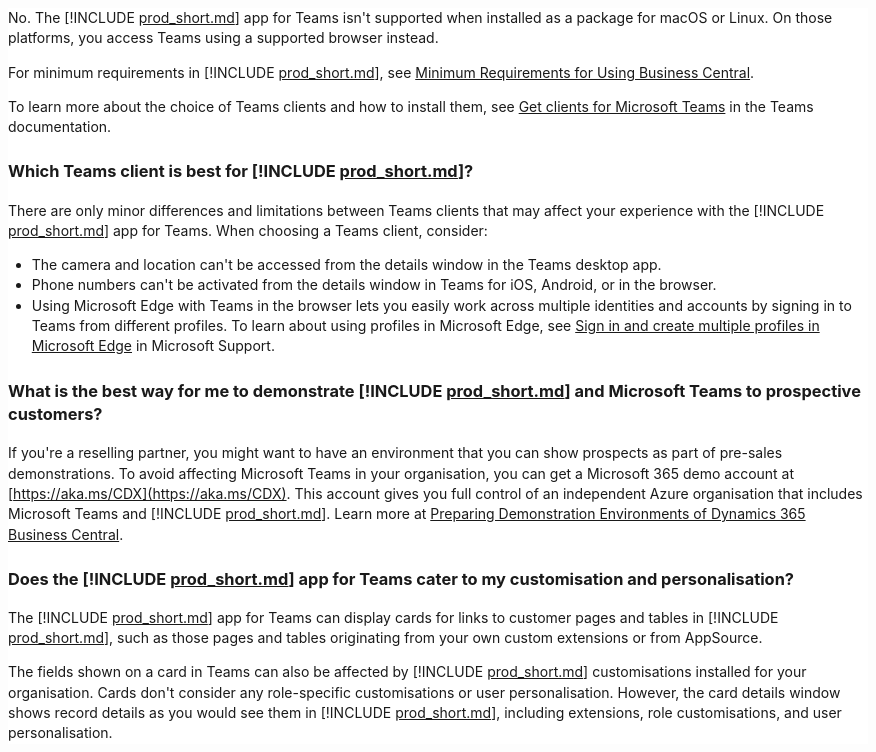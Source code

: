 No. The [!INCLUDE [prod_short.md](includes/prod_short.md)] app for Teams isn't supported when installed as a package for macOS or Linux. On those platforms, you access Teams using a supported browser instead.

For minimum requirements in [!INCLUDE [prod_short.md](includes/prod_short.md)], see [Minimum Requirements for Using Business Central](product-requirements.md#teams).

To learn more about the choice of Teams clients and how to install them, see [Get clients for Microsoft Teams](/microsoftteams/get-clients) in the Teams documentation.

### <a name="which-teams-client-is-best-for-prod_shortmd"></a>Which Teams client is best for [!INCLUDE [prod_short.md](includes/prod_short.md)]?

There are only minor differences and limitations between Teams clients that may affect your experience with the [!INCLUDE [prod_short.md](includes/prod_short.md)] app for Teams. When choosing a Teams client, consider:

- The camera and location can't be accessed from the details window in the Teams desktop app.
- Phone numbers can't be activated from the details window in Teams for iOS, Android, or in the browser.
- Using Microsoft Edge with Teams in the browser lets you easily work across multiple identities and accounts by signing in to Teams from different profiles. To learn about using profiles in Microsoft Edge, see [Sign in and create multiple profiles in Microsoft Edge](https://support.microsoft.com/office/sign-in-and-create-multiple-profiles-in-microsoft-edge-df94e622-2061-49ae-ad1d-6f0e43ce6435) in Microsoft Support.

### <a name="what-is-the-best-way-for-me-to-demonstrate-prod_shortmd-and-microsoft-teams-to-prospective-customers"></a>What is the best way for me to demonstrate [!INCLUDE [prod_short.md](includes/prod_short.md)] and Microsoft Teams to prospective customers?

If you're a reselling partner, you might want to have an environment that you can show prospects as part of pre-sales demonstrations. To avoid affecting Microsoft Teams in your organisation, you can get a Microsoft 365 demo account at [https://aka.ms/CDX](https://aka.ms/CDX). This account gives you full control of an independent Azure organisation that includes Microsoft Teams and [!INCLUDE [prod_short.md](includes/prod_short.md)]. Learn more at [Preparing Demonstration Environments of Dynamics 365 Business Central](/dynamics365/business-central/dev-itpro/administration/demo-environment).

### <a name="does-the-prod_shortmd-app-for-teams-cater-to-my-customization-and-personalization"></a>Does the [!INCLUDE [prod_short.md](includes/prod_short.md)] app for Teams cater to my customisation and personalisation?

The [!INCLUDE [prod_short.md](includes/prod_short.md)] app for Teams can display cards for links to customer pages and tables in [!INCLUDE [prod_short.md](includes/prod_short.md)], such as those pages and tables originating from your own custom extensions or from AppSource.

The fields shown on a card in Teams can also be affected by [!INCLUDE [prod_short.md](includes/prod_short.md)] customisations installed for your organisation. Cards don't consider any role-specific customisations or user personalisation. However, the card details window shows record details as you would see them in [!INCLUDE [prod_short.md](includes/prod_short.md)], including extensions, role customisations, and user personalisation.
